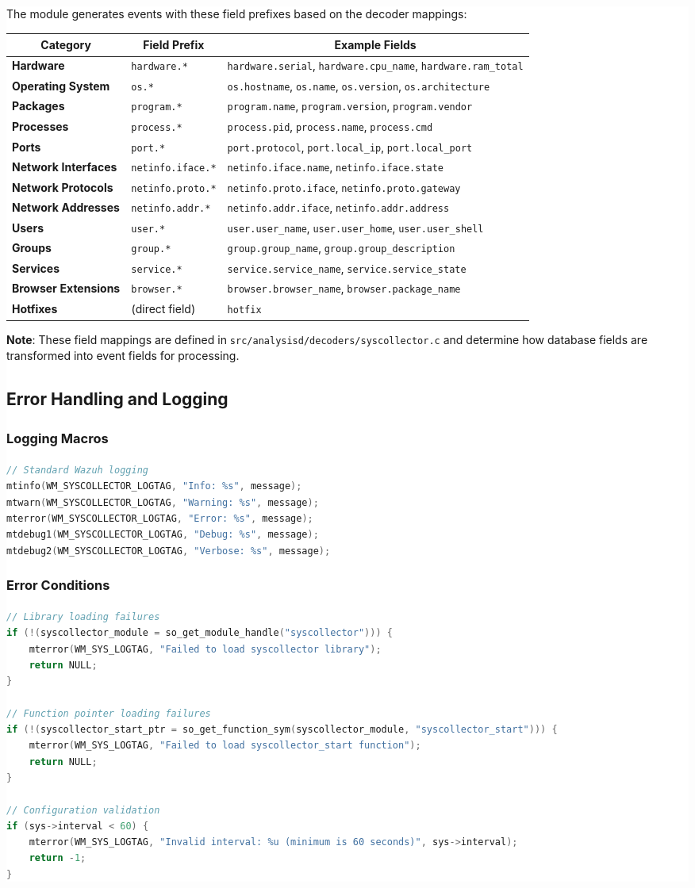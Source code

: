 The module generates events with these field prefixes based on the decoder mappings:

| Category | Field Prefix | Example Fields |
|----------|-------------|----------------|
| **Hardware** | `hardware.*` | `hardware.serial`, `hardware.cpu_name`, `hardware.ram_total` |
| **Operating System** | `os.*` | `os.hostname`, `os.name`, `os.version`, `os.architecture` |
| **Packages** | `program.*` | `program.name`, `program.version`, `program.vendor` |
| **Processes** | `process.*` | `process.pid`, `process.name`, `process.cmd` |
| **Ports** | `port.*` | `port.protocol`, `port.local_ip`, `port.local_port` |
| **Network Interfaces** | `netinfo.iface.*` | `netinfo.iface.name`, `netinfo.iface.state` |
| **Network Protocols** | `netinfo.proto.*` | `netinfo.proto.iface`, `netinfo.proto.gateway` |
| **Network Addresses** | `netinfo.addr.*` | `netinfo.addr.iface`, `netinfo.addr.address` |
| **Users** | `user.*` | `user.user_name`, `user.user_home`, `user.user_shell` |
| **Groups** | `group.*` | `group.group_name`, `group.group_description` |
| **Services** | `service.*` | `service.service_name`, `service.service_state` |
| **Browser Extensions** | `browser.*` | `browser.browser_name`, `browser.package_name` |
| **Hotfixes** | (direct field) | `hotfix` |

**Note**: These field mappings are defined in `src/analysisd/decoders/syscollector.c` and determine how database fields are transformed into event fields for processing.

## Error Handling and Logging

### Logging Macros

```c
// Standard Wazuh logging
mtinfo(WM_SYSCOLLECTOR_LOGTAG, "Info: %s", message);
mtwarn(WM_SYSCOLLECTOR_LOGTAG, "Warning: %s", message);
mterror(WM_SYSCOLLECTOR_LOGTAG, "Error: %s", message);
mtdebug1(WM_SYSCOLLECTOR_LOGTAG, "Debug: %s", message);
mtdebug2(WM_SYSCOLLECTOR_LOGTAG, "Verbose: %s", message);
```

### Error Conditions

```c
// Library loading failures
if (!(syscollector_module = so_get_module_handle("syscollector"))) {
    mterror(WM_SYS_LOGTAG, "Failed to load syscollector library");
    return NULL;
}

// Function pointer loading failures
if (!(syscollector_start_ptr = so_get_function_sym(syscollector_module, "syscollector_start"))) {
    mterror(WM_SYS_LOGTAG, "Failed to load syscollector_start function");
    return NULL;
}

// Configuration validation
if (sys->interval < 60) {
    mterror(WM_SYS_LOGTAG, "Invalid interval: %u (minimum is 60 seconds)", sys->interval);
    return -1;
}
```
